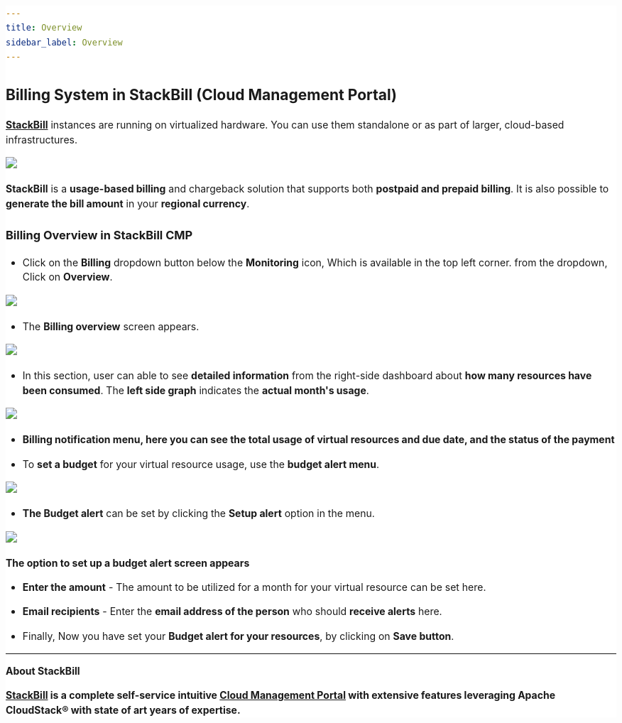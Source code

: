 ```yaml
---
title: Overview
sidebar_label: Overview
---
```


## Billing System in StackBill (Cloud Management Portal)

**[StackBill](https://www.stackbill.com/)** instances are running on virtualized hardware. You can use them standalone or as part of larger, cloud-based infrastructures.


<img src="/img/Billing/Billing-stackBillcloudmanagementportal.png" width="70%" />


**StackBill** is a **usage-based billing** and chargeback solution that supports both **postpaid and prepaid billing**. It is also possible to **generate the bill amount** in your **regional currency**.


### Billing Overview in StackBill CMP

- Click on the **Billing** dropdown button below the **Monitoring** icon, Which is available in the top left corner. from the dropdown, Click on **Overview**.

<img src="/img/Billing/1billingoverview-stackbillcloudmanagementportal.png" width="90%" />

- The **Billing overview** screen appears.

<img src="/img/Billing/2billingoverview-stackbillcloudmanagementportal.png" width="90%" />

- In this section, user can able to see **detailed information** from the right-side dashboard about **how many resources have been consumed**. The **left side graph** indicates the **actual month's usage**.

<img src="/img/Billing/3billingoverview-stackbillcloudmanagementportal.png" width="90%" />

- **Billing notification menu, here you can see the total usage of virtual resources and due date, and the status of the payment**

- To **set a budget** for your virtual resource usage, use the **budget alert menu**.

<img src="/img/Billing/4billingoverview-stackbillcloudmanagementportal.png" width="80%" />

-  **The Budget alert** can be set by clicking the **Setup alert** option in the menu. 

<img src="/img/Billing/5billingoverview-stackbillcloudmanagementportal.png" width="70%" />

**The option to set up a budget alert screen appears**

- **Enter the amount** - The amount to be utilized for a month for your virtual resource can be set here.

- **Email recipients** - Enter the **email address of the person** who should **receive alerts** here.
- Finally, Now you have set your **Budget alert for your resources**, by clicking on **Save button**.  

-----------------------------------------------------


**About StackBill**

**[StackBill](https://www.youtube.com/watch?v=nyV8oE3dfXs) is a complete self-service intuitive [Cloud Management Portal](https://www.stackbill.com/) with extensive features leveraging Apache CloudStack® with state of art years of expertise.**
